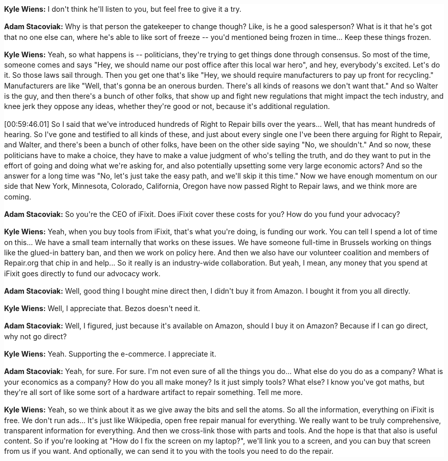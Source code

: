 **Kyle Wiens:** I don't think he'll listen to you, but feel free to give it a try.

**Adam Stacoviak:** Why is that person the gatekeeper to change though? Like, is he a good salesperson? What is it that he's got that no one else can, where he's able to like sort of freeze -- you'd mentioned being frozen in time... Keep these things frozen.

**Kyle Wiens:** Yeah, so what happens is -- politicians, they're trying to get things done through consensus. So most of the time, someone comes and says "Hey, we should name our post office after this local war hero", and hey, everybody's excited. Let's do it. So those laws sail through. Then you get one that's like "Hey, we should require manufacturers to pay up front for recycling." Manufacturers are like "Well, that's gonna be an onerous burden. There's all kinds of reasons we don't want that." And so Walter is the guy, and then there's a bunch of other folks, that show up and fight new regulations that might impact the tech industry, and knee jerk they oppose any ideas, whether they're good or not, because it's additional regulation.

\[00:59:46.01\] So I said that we've introduced hundreds of Right to Repair bills over the years... Well, that has meant hundreds of hearing. So I've gone and testified to all kinds of these, and just about every single one I've been there arguing for Right to Repair, and Walter, and there's been a bunch of other folks, have been on the other side saying "No, we shouldn't." And so now, these politicians have to make a choice, they have to make a value judgment of who's telling the truth, and do they want to put in the effort of going and doing what we're asking for, and also potentially upsetting some very large economic actors? And so the answer for a long time was "No, let's just take the easy path, and we'll skip it this time." Now we have enough momentum on our side that New York, Minnesota, Colorado, California, Oregon have now passed Right to Repair laws, and we think more are coming.

**Adam Stacoviak:** So you're the CEO of iFixit. Does iFixit cover these costs for you? How do you fund your advocacy?

**Kyle Wiens:** Yeah, when you buy tools from iFixit, that's what you're doing, is funding our work. You can tell I spend a lot of time on this... We have a small team internally that works on these issues. We have someone full-time in Brussels working on things like the glued-in battery ban, and then we work on policy here. And then we also have our volunteer coalition and members of Repair.org that chip in and help... So it really is an industry-wide collaboration. But yeah, I mean, any money that you spend at iFixit goes directly to fund our advocacy work.

**Adam Stacoviak:** Well, good thing I bought mine direct then, I didn't buy it from Amazon. I bought it from you all directly.

**Kyle Wiens:** Well, I appreciate that. Bezos doesn't need it.

**Adam Stacoviak:** Well, I figured, just because it's available on Amazon, should I buy it on Amazon? Because if I can go direct, why not go direct?

**Kyle Wiens:** Yeah. Supporting the e-commerce. I appreciate it.

**Adam Stacoviak:** Yeah, for sure. For sure. I'm not even sure of all the things you do... What else do you do as a company? What is your economics as a company? How do you all make money? Is it just simply tools? What else? I know you've got maths, but they're all sort of like some sort of a hardware artifact to repair something. Tell me more.

**Kyle Wiens:** Yeah, so we think about it as we give away the bits and sell the atoms. So all the information, everything on iFixit is free. We don't run ads... It's just like Wikipedia, open free repair manual for everything. We really want to be truly comprehensive, transparent information for everything. And then we cross-link those with parts and tools. And the hope is that that also is useful content. So if you're looking at "How do I fix the screen on my laptop?", we'll link you to a screen, and you can buy that screen from us if you want. And optionally, we can send it to you with the tools you need to do the repair.
